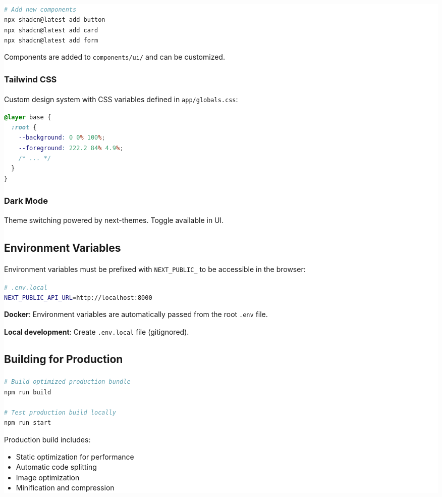 ```bash
# Add new components
npx shadcn@latest add button
npx shadcn@latest add card
npx shadcn@latest add form
```

Components are added to `components/ui/` and can be customized.

### Tailwind CSS

Custom design system with CSS variables defined in `app/globals.css`:

```css
@layer base {
  :root {
    --background: 0 0% 100%;
    --foreground: 222.2 84% 4.9%;
    /* ... */
  }
}
```

### Dark Mode

Theme switching powered by next-themes. Toggle available in UI.

## Environment Variables

Environment variables must be prefixed with `NEXT_PUBLIC_` to be accessible in the browser:

```bash
# .env.local
NEXT_PUBLIC_API_URL=http://localhost:8000
```

**Docker**: Environment variables are automatically passed from the root `.env` file.

**Local development**: Create `.env.local` file (gitignored).

## Building for Production

```bash
# Build optimized production bundle
npm run build

# Test production build locally
npm run start
```

Production build includes:

- Static optimization for performance
- Automatic code splitting
- Image optimization
- Minification and compression
